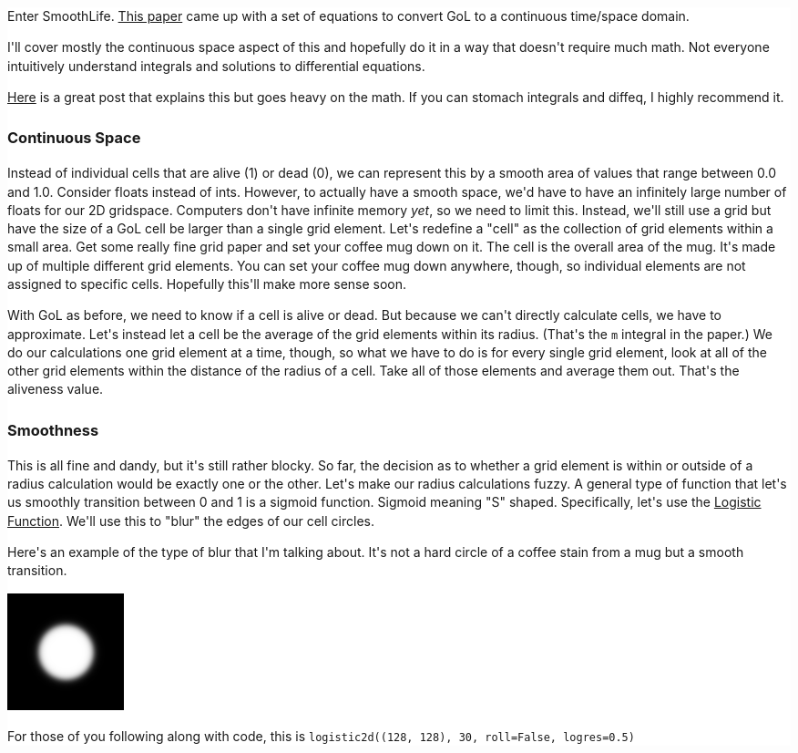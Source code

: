 Enter SmoothLife. [This paper](https://arxiv.org/abs/1111.1567) came up with a set of equations to convert GoL to a continuous time/space domain. 

I'll cover mostly the continuous space aspect of this and hopefully do it in a way that doesn't require much math. Not everyone intuitively understand integrals and solutions to differential equations. 

[Here](https://0fps.net/2012/11/19/conways-game-of-life-for-curved-surfaces-part-1/) is a great post that explains this but goes heavy on the math. If you can stomach integrals and diffeq, I highly recommend it.

### Continuous Space

Instead of individual cells that are alive (1) or dead (0), we can represent this by a smooth area of values that range between 0.0 and 1.0. Consider floats instead of ints. However, to actually have a smooth space, we'd have to have an infinitely large number of floats for our 2D gridspace. Computers don't have infinite memory _yet_, so we need to limit this. Instead, we'll still use a grid but have the size of a GoL cell be larger than a single grid element. Let's redefine a "cell" as the collection of grid elements within a small area. Get some really fine grid paper and set your coffee mug down on it. The cell is the overall area of the mug. It's made up of multiple different grid elements. You can set your coffee mug down anywhere, though, so individual elements are not assigned to specific cells. Hopefully this'll make more sense soon.

With GoL as before, we need to know if a cell is alive or dead. But because we can't directly calculate cells, we have to approximate. Let's instead let a cell be the average of the grid elements within its radius. (That's the `m` integral in the paper.) We do our calculations one grid element at a time, though, so what we have to do is for every single grid element, look at all of the other grid elements within the distance of the radius of a cell. Take all of those elements and average them out. That's the aliveness value.

### Smoothness

This is all fine and dandy, but it's still rather blocky. So far, the decision as to whether a grid element is within or outside of a radius calculation would be exactly one or the other. Let's make our radius calculations fuzzy. A general type of function that let's us smoothly transition between 0 and 1 is a sigmoid function. Sigmoid meaning "S" shaped. Specifically, let's use the [Logistic Function](https://en.wikipedia.org/wiki/Logistic_function). We'll use this to "blur" the edges of our cell circles. 

Here's an example of the type of blur that I'm talking about. It's not a hard circle of a coffee stain from a mug but a smooth transition.

![img/logres_smooth.png](img/logres_smooth.png)

For those of you following along with code, this is `logistic2d((128, 128), 30, roll=False, logres=0.5)`
